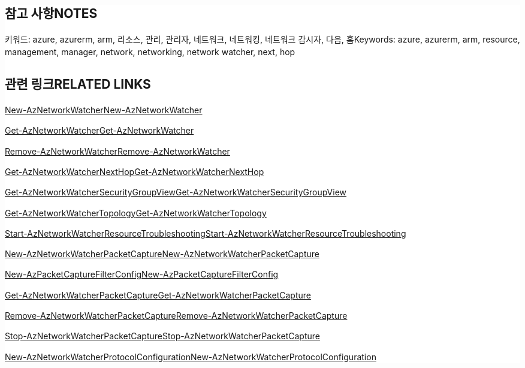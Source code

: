 ## <span data-ttu-id="d0243-143">참고 사항</span><span class="sxs-lookup"><span data-stu-id="d0243-143">NOTES</span></span>
<span data-ttu-id="d0243-144">키워드: azure, azurerm, arm, 리소스, 관리, 관리자, 네트워크, 네트워킹, 네트워크 감시자, 다음, 홉</span><span class="sxs-lookup"><span data-stu-id="d0243-144">Keywords: azure, azurerm, arm, resource, management, manager, network, networking, network watcher, next, hop</span></span> 

## <span data-ttu-id="d0243-145">관련 링크</span><span class="sxs-lookup"><span data-stu-id="d0243-145">RELATED LINKS</span></span>

[<span data-ttu-id="d0243-146">New-AzNetworkWatcher</span><span class="sxs-lookup"><span data-stu-id="d0243-146">New-AzNetworkWatcher</span></span>](./New-AzNetworkWatcher.md)

[<span data-ttu-id="d0243-147">Get-AzNetworkWatcher</span><span class="sxs-lookup"><span data-stu-id="d0243-147">Get-AzNetworkWatcher</span></span>](./Get-AzNetworkWatcher.md)

[<span data-ttu-id="d0243-148">Remove-AzNetworkWatcher</span><span class="sxs-lookup"><span data-stu-id="d0243-148">Remove-AzNetworkWatcher</span></span>](./Remove-AzNetworkWatcher.md)

[<span data-ttu-id="d0243-149">Get-AzNetworkWatcherNextHop</span><span class="sxs-lookup"><span data-stu-id="d0243-149">Get-AzNetworkWatcherNextHop</span></span>](./Get-AzNetworkWatcherNextHop.md)

[<span data-ttu-id="d0243-150">Get-AzNetworkWatcherSecurityGroupView</span><span class="sxs-lookup"><span data-stu-id="d0243-150">Get-AzNetworkWatcherSecurityGroupView</span></span>](./Get-AzNetworkWatcherSecurityGroupView.md)

[<span data-ttu-id="d0243-151">Get-AzNetworkWatcherTopology</span><span class="sxs-lookup"><span data-stu-id="d0243-151">Get-AzNetworkWatcherTopology</span></span>](./Get-AzNetworkWatcherTopology.md)

[<span data-ttu-id="d0243-152">Start-AzNetworkWatcherResourceTroubleshooting</span><span class="sxs-lookup"><span data-stu-id="d0243-152">Start-AzNetworkWatcherResourceTroubleshooting</span></span>](./Start-AzNetworkWatcherResourceTroubleshooting.md)

[<span data-ttu-id="d0243-153">New-AzNetworkWatcherPacketCapture</span><span class="sxs-lookup"><span data-stu-id="d0243-153">New-AzNetworkWatcherPacketCapture</span></span>](./New-AzNetworkWatcherPacketCapture.md)

[<span data-ttu-id="d0243-154">New-AzPacketCaptureFilterConfig</span><span class="sxs-lookup"><span data-stu-id="d0243-154">New-AzPacketCaptureFilterConfig</span></span>](./New-AzPacketCaptureFilterConfig.md)

[<span data-ttu-id="d0243-155">Get-AzNetworkWatcherPacketCapture</span><span class="sxs-lookup"><span data-stu-id="d0243-155">Get-AzNetworkWatcherPacketCapture</span></span>](./Get-AzNetworkWatcherPacketCapture.md)

[<span data-ttu-id="d0243-156">Remove-AzNetworkWatcherPacketCapture</span><span class="sxs-lookup"><span data-stu-id="d0243-156">Remove-AzNetworkWatcherPacketCapture</span></span>](./Remove-AzNetworkWatcherPacketCapture.md)

[<span data-ttu-id="d0243-157">Stop-AzNetworkWatcherPacketCapture</span><span class="sxs-lookup"><span data-stu-id="d0243-157">Stop-AzNetworkWatcherPacketCapture</span></span>](./Stop-AzNetworkWatcherPacketCapture.md)

[<span data-ttu-id="d0243-158">New-AzNetworkWatcherProtocolConfiguration</span><span class="sxs-lookup"><span data-stu-id="d0243-158">New-AzNetworkWatcherProtocolConfiguration</span></span>](./New-AzNetworkWatcherProtocolConfiguration.md)
